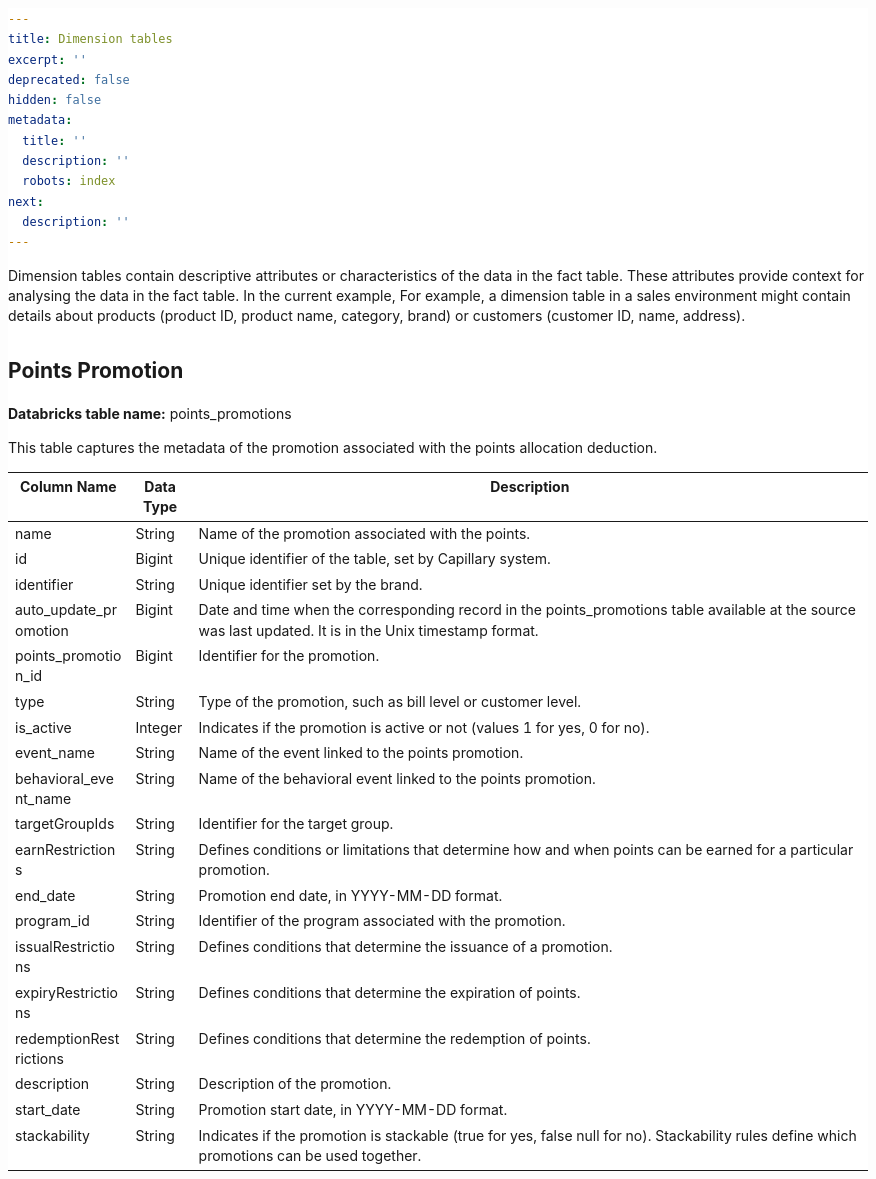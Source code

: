 ```yaml
---
title: Dimension tables
excerpt: ''
deprecated: false
hidden: false
metadata:
  title: ''
  description: ''
  robots: index
next:
  description: ''
---
```

Dimension tables contain descriptive attributes or characteristics of the data in the fact table. These attributes provide context for analysing the data in the fact table. In the current example, For example, a dimension table in a sales environment might contain details about products (product ID, product name, category, brand) or customers (customer ID, name, address).

## Points Promotion

**Databricks table name:** points_promotions

This table captures the metadata of the promotion associated with the points allocation deduction.

| Column Name            | Data Type | Description                                                                                                                                              |
| ---------------------- | --------- | -------------------------------------------------------------------------------------------------------------------------------------------------------- |
| name                   | String    | Name of the promotion associated with the points.                                                                                                        |
| id                     | Bigint    | Unique identifier of the table, set by Capillary system.                                                                                                 |
| identifier             | String    | Unique identifier set by the brand.                                                                                                                      |
| auto_update_promotion  | Bigint    | Date and time when the corresponding record in the points_promotions table available at the source was last updated. It is in the Unix timestamp format. |
| points_promotion_id    | Bigint    | Identifier for the promotion.                                                                                                                            |
| type                   | String    | Type of the promotion, such as bill level or customer level.                                                                                             |
| is_active              | Integer   | Indicates if the promotion is active or not (values 1 for yes, 0 for no).                                                                                |
| event_name             | String    | Name of the event linked to the points promotion.                                                                                                        |
| behavioral_event_name  | String    | Name of the behavioral event linked to the points promotion.                                                                                             |
| targetGroupIds         | String    | Identifier for the target group.                                                                                                                         |
| earnRestrictions       | String    | Defines conditions or limitations that determine how and when points can be earned for a particular promotion.                                           |
| end_date               | String    | Promotion end date, in YYYY-MM-DD format.                                                                                                                |
| program_id             | String    | Identifier of the program associated with the promotion.                                                                                                 |
| issualRestrictions     | String    | Defines conditions that determine the issuance of a promotion.                                                                                           |
| expiryRestrictions     | String    | Defines conditions that determine the expiration of points.                                                                                              |
| redemptionRestrictions | String    | Defines conditions that determine the redemption of points.                                                                                              |
| description            | String    | Description of the promotion.                                                                                                                            |
| start_date             | String    | Promotion start date, in YYYY-MM-DD format.                                                                                                              |
| stackability           | String    | Indicates if the promotion is stackable (true for yes, false null for no). Stackability rules define which promotions can be used together.              |
